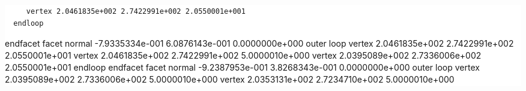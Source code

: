          vertex 2.0461835e+002 2.7422991e+002 2.0550001e+001
      endloop
   endfacet
   facet normal -7.9335334e-001 6.0876143e-001 0.0000000e+000
      outer loop
         vertex 2.0461835e+002 2.7422991e+002 2.0550001e+001
         vertex 2.0461835e+002 2.7422991e+002 5.0000010e+000
         vertex 2.0395089e+002 2.7336006e+002 2.0550001e+001
      endloop
   endfacet
   facet normal -9.2387953e-001 3.8268343e-001 0.0000000e+000
      outer loop
         vertex 2.0395089e+002 2.7336006e+002 5.0000010e+000
         vertex 2.0353131e+002 2.7234710e+002 5.0000010e+000
